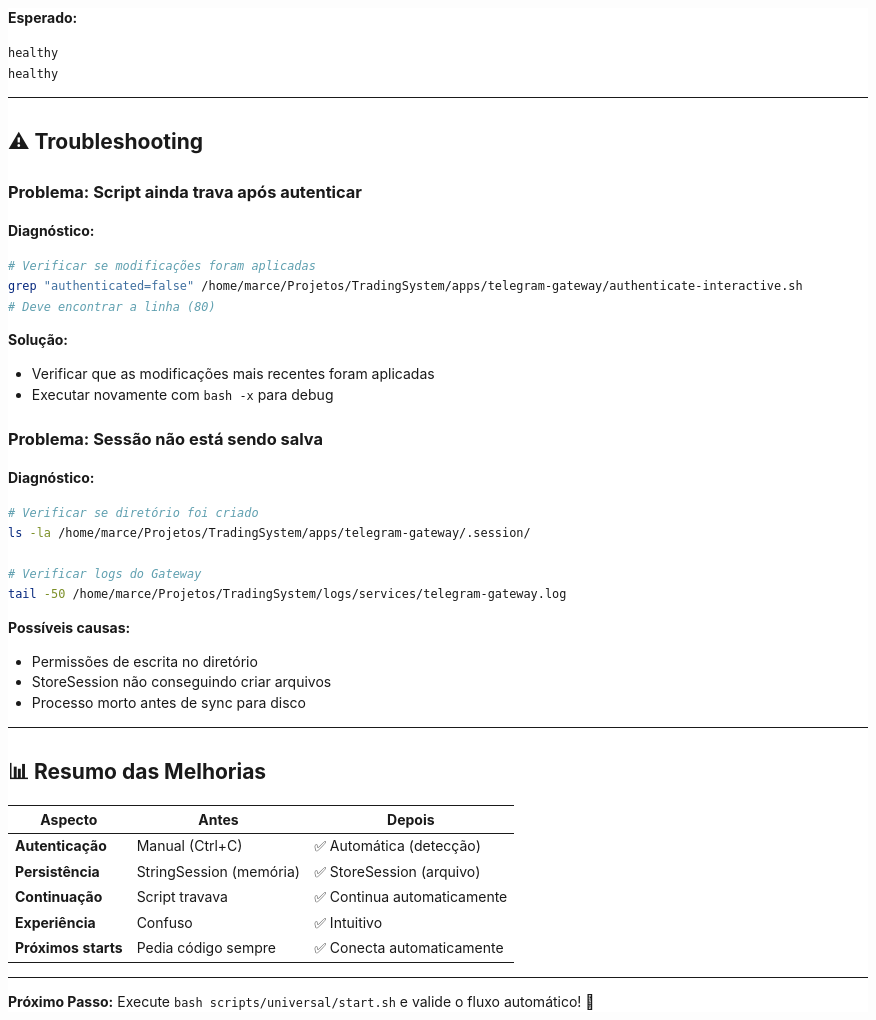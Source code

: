 **Esperado:**
```
healthy
healthy
```

---

## ⚠️ Troubleshooting

### Problema: Script ainda trava após autenticar

**Diagnóstico:**
```bash
# Verificar se modificações foram aplicadas
grep "authenticated=false" /home/marce/Projetos/TradingSystem/apps/telegram-gateway/authenticate-interactive.sh
# Deve encontrar a linha (80)
```

**Solução:**
- Verificar que as modificações mais recentes foram aplicadas
- Executar novamente com `bash -x` para debug

### Problema: Sessão não está sendo salva

**Diagnóstico:**
```bash
# Verificar se diretório foi criado
ls -la /home/marce/Projetos/TradingSystem/apps/telegram-gateway/.session/

# Verificar logs do Gateway
tail -50 /home/marce/Projetos/TradingSystem/logs/services/telegram-gateway.log
```

**Possíveis causas:**
- Permissões de escrita no diretório
- StoreSession não conseguindo criar arquivos
- Processo morto antes de sync para disco

---

## 📊 Resumo das Melhorias

| Aspecto | Antes | Depois |
|---------|-------|--------|
| **Autenticação** | Manual (Ctrl+C) | ✅ Automática (detecção) |
| **Persistência** | StringSession (memória) | ✅ StoreSession (arquivo) |
| **Continuação** | Script travava | ✅ Continua automaticamente |
| **Experiência** | Confuso | ✅ Intuitivo |
| **Próximos starts** | Pedia código sempre | ✅ Conecta automaticamente |

---

**Próximo Passo:** Execute `bash scripts/universal/start.sh` e valide o fluxo automático! 🚀
